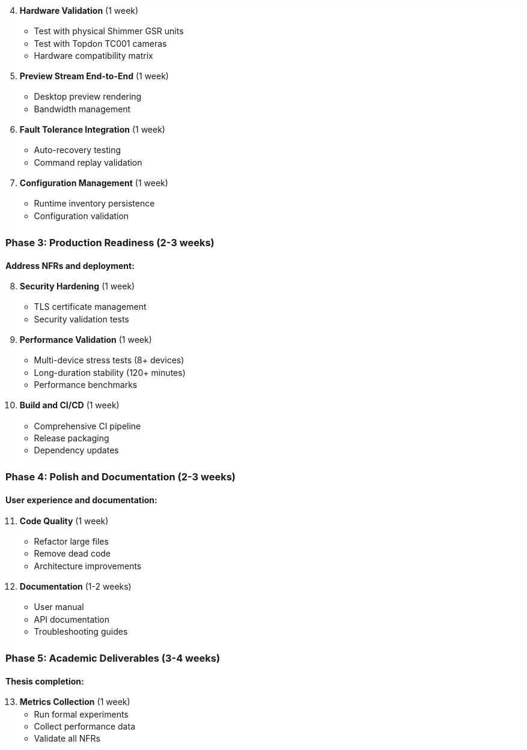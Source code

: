 4. **Hardware Validation** (1 week)
   - Test with physical Shimmer GSR units
   - Test with Topdon TC001 cameras
   - Hardware compatibility matrix

5. **Preview Stream End-to-End** (1 week)
   - Desktop preview rendering
   - Bandwidth management

6. **Fault Tolerance Integration** (1 week)
   - Auto-recovery testing
   - Command replay validation

7. **Configuration Management** (1 week)
   - Runtime inventory persistence
   - Configuration validation

### Phase 3: Production Readiness (2-3 weeks)

**Address NFRs and deployment:**

8. **Security Hardening** (1 week)
   - TLS certificate management
   - Security validation tests

9. **Performance Validation** (1 week)
   - Multi-device stress tests (8+ devices)
   - Long-duration stability (120+ minutes)
   - Performance benchmarks

10. **Build and CI/CD** (1 week)
    - Comprehensive CI pipeline
    - Release packaging
    - Dependency updates

### Phase 4: Polish and Documentation (2-3 weeks)

**User experience and documentation:**

11. **Code Quality** (1 week)
    - Refactor large files
    - Remove dead code
    - Architecture improvements

12. **Documentation** (1-2 weeks)
    - User manual
    - API documentation
    - Troubleshooting guides

### Phase 5: Academic Deliverables (3-4 weeks)

**Thesis completion:**

13. **Metrics Collection** (1 week)
    - Run formal experiments
    - Collect performance data
    - Validate all NFRs
